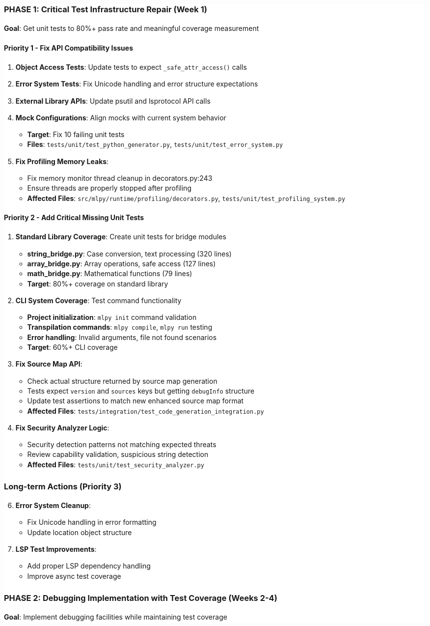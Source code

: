 ### **PHASE 1: Critical Test Infrastructure Repair** (Week 1)
**Goal**: Get unit tests to 80%+ pass rate and meaningful coverage measurement

#### **Priority 1 - Fix API Compatibility Issues**
1. **Object Access Tests**: Update tests to expect `_safe_attr_access()` calls
2. **Error System Tests**: Fix Unicode handling and error structure expectations
3. **External Library APIs**: Update psutil and lsprotocol API calls
4. **Mock Configurations**: Align mocks with current system behavior
   - **Target**: Fix 10 failing unit tests
   - **Files**: `tests/unit/test_python_generator.py`, `tests/unit/test_error_system.py`

2. **Fix Profiling Memory Leaks**:
   - Fix memory monitor thread cleanup in decorators.py:243
   - Ensure threads are properly stopped after profiling
   - **Affected Files**: `src/mlpy/runtime/profiling/decorators.py`, `tests/unit/test_profiling_system.py`

#### **Priority 2 - Add Critical Missing Unit Tests**
1. **Standard Library Coverage**: Create unit tests for bridge modules
   - **string_bridge.py**: Case conversion, text processing (320 lines)
   - **array_bridge.py**: Array operations, safe access (127 lines)
   - **math_bridge.py**: Mathematical functions (79 lines)
   - **Target**: 80%+ coverage on standard library

2. **CLI System Coverage**: Test command functionality
   - **Project initialization**: `mlpy init` command validation
   - **Transpilation commands**: `mlpy compile`, `mlpy run` testing
   - **Error handling**: Invalid arguments, file not found scenarios
   - **Target**: 60%+ CLI coverage

4. **Fix Source Map API**:
   - Check actual structure returned by source map generation
   - Tests expect `version` and `sources` keys but getting `debugInfo` structure
   - Update test assertions to match new enhanced source map format
   - **Affected Files**: `tests/integration/test_code_generation_integration.py`

5. **Fix Security Analyzer Logic**:
   - Security detection patterns not matching expected threats
   - Review capability validation, suspicious string detection
   - **Affected Files**: `tests/unit/test_security_analyzer.py`

### Long-term Actions (Priority 3)
6. **Error System Cleanup**:
   - Fix Unicode handling in error formatting
   - Update location object structure

7. **LSP Test Improvements**:
   - Add proper LSP dependency handling
   - Improve async test coverage

### **PHASE 2: Debugging Implementation with Test Coverage** (Weeks 2-4)
**Goal**: Implement debugging facilities while maintaining test coverage
